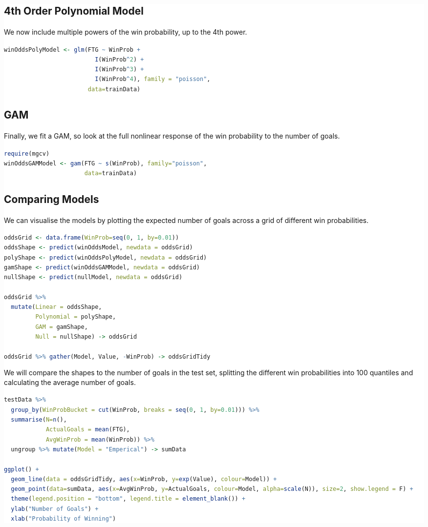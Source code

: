 ## 4th Order Polynomial Model

We now include multiple powers of the win probability, up to the 4th
power.

``` r
winOddsPolyModel <- glm(FTG ~ WinProb + 
                          I(WinProb^2) + 
                          I(WinProb^3) + 
                          I(WinProb^4), family = "poisson", 
                        data=trainData)
```

## GAM

Finally, we fit a GAM, so look at the full nonlinear response of the win
probability to the number of goals.

``` r
require(mgcv)
winOddsGAMModel <- gam(FTG ~ s(WinProb), family="poisson", 
                       data=trainData)
```

## Comparing Models

We can visualise the models by plotting the expected number of goals
across a grid of different win probabilities.

``` r
oddsGrid <- data.frame(WinProb=seq(0, 1, by=0.01))
oddsShape <- predict(winOddsModel, newdata = oddsGrid)
polyShape <- predict(winOddsPolyModel, newdata = oddsGrid)
gamShape <- predict(winOddsGAMModel, newdata = oddsGrid)
nullShape <- predict(nullModel, newdata = oddsGrid)

oddsGrid %>% 
  mutate(Linear = oddsShape, 
         Polynomial = polyShape, 
         GAM = gamShape,
         Null = nullShape) -> oddsGrid

oddsGrid %>% gather(Model, Value, -WinProb) -> oddsGridTidy
```

We will compare the shapes to the number of goals in the test set,
splitting the different win probabilities into 100 quantiles and
calculating the average number of goals.

``` r
testData %>% 
  group_by(WinProbBucket = cut(WinProb, breaks = seq(0, 1, by=0.01))) %>% 
  summarise(N=n(),
            ActualGoals = mean(FTG),
            AvgWinProb = mean(WinProb)) %>% 
  ungroup %>% mutate(Model = "Emperical") -> sumData

ggplot() + 
  geom_line(data = oddsGridTidy, aes(x=WinProb, y=exp(Value), colour=Model)) +
  geom_point(data=sumData, aes(x=AvgWinProb, y=ActualGoals, colour=Model, alpha=scale(N)), size=2, show.legend = F) + 
  theme(legend.position = "bottom", legend.title = element_blank()) + 
  ylab("Number of Goals") + 
  xlab("Probability of Winning")
```
